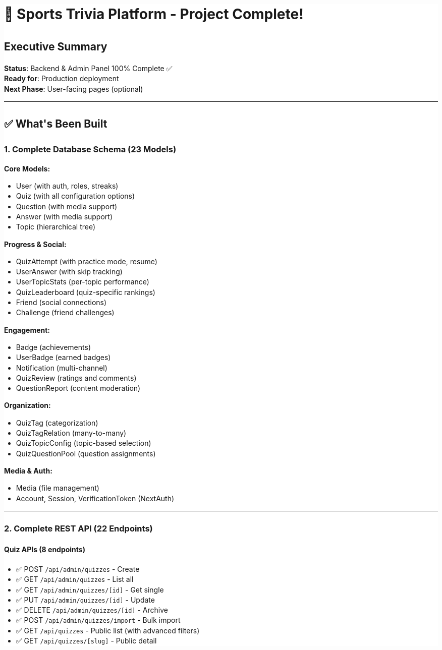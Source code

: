 # 🎉 Sports Trivia Platform - Project Complete!

## Executive Summary

**Status**: Backend & Admin Panel 100% Complete ✅  
**Ready for**: Production deployment  
**Next Phase**: User-facing pages (optional)

---

## ✅ What's Been Built

### 1. Complete Database Schema (23 Models)

**Core Models:**
- User (with auth, roles, streaks)
- Quiz (with all configuration options)
- Question (with media support)
- Answer (with media support)
- Topic (hierarchical tree)

**Progress & Social:**
- QuizAttempt (with practice mode, resume)
- UserAnswer (with skip tracking)
- UserTopicStats (per-topic performance)
- QuizLeaderboard (quiz-specific rankings)
- Friend (social connections)
- Challenge (friend challenges)

**Engagement:**
- Badge (achievements)
- UserBadge (earned badges)
- Notification (multi-channel)
- QuizReview (ratings and comments)
- QuestionReport (content moderation)

**Organization:**
- QuizTag (categorization)
- QuizTagRelation (many-to-many)
- QuizTopicConfig (topic-based selection)
- QuizQuestionPool (question assignments)

**Media & Auth:**
- Media (file management)
- Account, Session, VerificationToken (NextAuth)

---

### 2. Complete REST API (22 Endpoints)

#### Quiz APIs (8 endpoints)
- ✅ POST `/api/admin/quizzes` - Create
- ✅ GET `/api/admin/quizzes` - List all
- ✅ GET `/api/admin/quizzes/[id]` - Get single
- ✅ PUT `/api/admin/quizzes/[id]` - Update
- ✅ DELETE `/api/admin/quizzes/[id]` - Archive
- ✅ POST `/api/admin/quizzes/import` - Bulk import
- ✅ GET `/api/quizzes` - Public list (with advanced filters)
- ✅ GET `/api/quizzes/[slug]` - Public detail
